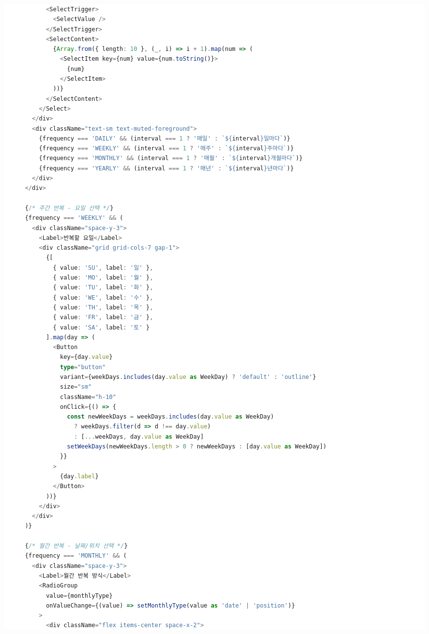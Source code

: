 ```typescript
            <SelectTrigger>
              <SelectValue />
            </SelectTrigger>
            <SelectContent>
              {Array.from({ length: 10 }, (_, i) => i + 1).map(num => (
                <SelectItem key={num} value={num.toString()}>
                  {num}
                </SelectItem>
              ))}
            </SelectContent>
          </Select>
        </div>
        <div className="text-sm text-muted-foreground">
          {frequency === 'DAILY' && (interval === 1 ? '매일' : `${interval}일마다`)}
          {frequency === 'WEEKLY' && (interval === 1 ? '매주' : `${interval}주마다`)}
          {frequency === 'MONTHLY' && (interval === 1 ? '매월' : `${interval}개월마다`)}
          {frequency === 'YEARLY' && (interval === 1 ? '매년' : `${interval}년마다`)}
        </div>
      </div>
      
      {/* 주간 반복 - 요일 선택 */}
      {frequency === 'WEEKLY' && (
        <div className="space-y-3">
          <Label>반복할 요일</Label>
          <div className="grid grid-cols-7 gap-1">
            {[
              { value: 'SU', label: '일' },
              { value: 'MO', label: '월' },
              { value: 'TU', label: '화' },
              { value: 'WE', label: '수' },
              { value: 'TH', label: '목' },
              { value: 'FR', label: '금' },
              { value: 'SA', label: '토' }
            ].map(day => (
              <Button
                key={day.value}
                type="button"
                variant={weekDays.includes(day.value as WeekDay) ? 'default' : 'outline'}
                size="sm"
                className="h-10"
                onClick={() => {
                  const newWeekDays = weekDays.includes(day.value as WeekDay)
                    ? weekDays.filter(d => d !== day.value)
                    : [...weekDays, day.value as WeekDay]
                  setWeekDays(newWeekDays.length > 0 ? newWeekDays : [day.value as WeekDay])
                }}
              >
                {day.label}
              </Button>
            ))}
          </div>
        </div>
      )}
      
      {/* 월간 반복 - 날짜/위치 선택 */}
      {frequency === 'MONTHLY' && (
        <div className="space-y-3">
          <Label>월간 반복 방식</Label>
          <RadioGroup 
            value={monthlyType} 
            onValueChange={(value) => setMonthlyType(value as 'date' | 'position')}
          >
            <div className="flex items-center space-x-2">
```